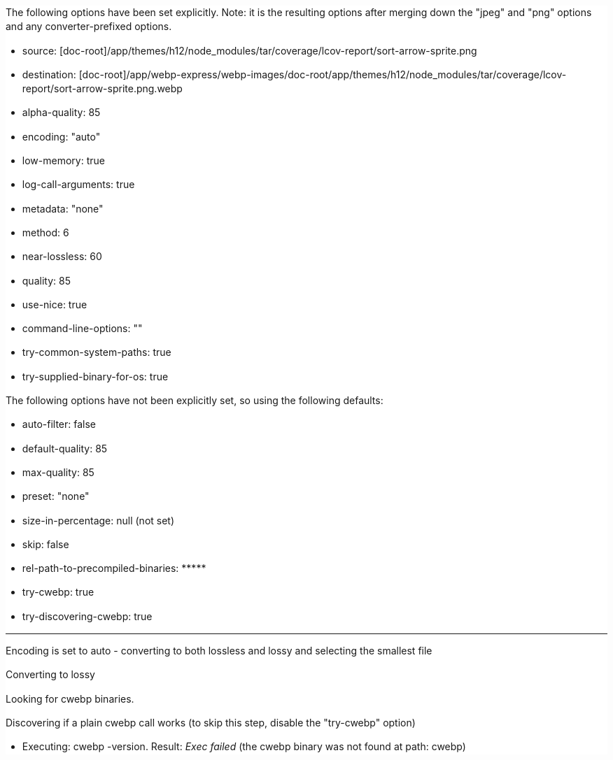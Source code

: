 The following options have been set explicitly. Note: it is the resulting options after merging down the "jpeg" and "png" options and any converter-prefixed options.

- source: [doc-root]/app/themes/h12/node_modules/tar/coverage/lcov-report/sort-arrow-sprite.png

- destination: [doc-root]/app/webp-express/webp-images/doc-root/app/themes/h12/node_modules/tar/coverage/lcov-report/sort-arrow-sprite.png.webp

- alpha-quality: 85

- encoding: "auto"

- low-memory: true

- log-call-arguments: true

- metadata: "none"

- method: 6

- near-lossless: 60

- quality: 85

- use-nice: true

- command-line-options: ""

- try-common-system-paths: true

- try-supplied-binary-for-os: true


The following options have not been explicitly set, so using the following defaults:

- auto-filter: false

- default-quality: 85

- max-quality: 85

- preset: "none"

- size-in-percentage: null (not set)

- skip: false

- rel-path-to-precompiled-binaries: *****

- try-cwebp: true

- try-discovering-cwebp: true

------------


Encoding is set to auto - converting to both lossless and lossy and selecting the smallest file


Converting to lossy

Looking for cwebp binaries.

Discovering if a plain cwebp call works (to skip this step, disable the "try-cwebp" option)

- Executing: cwebp -version. Result: *Exec failed* (the cwebp binary was not found at path: cwebp)
